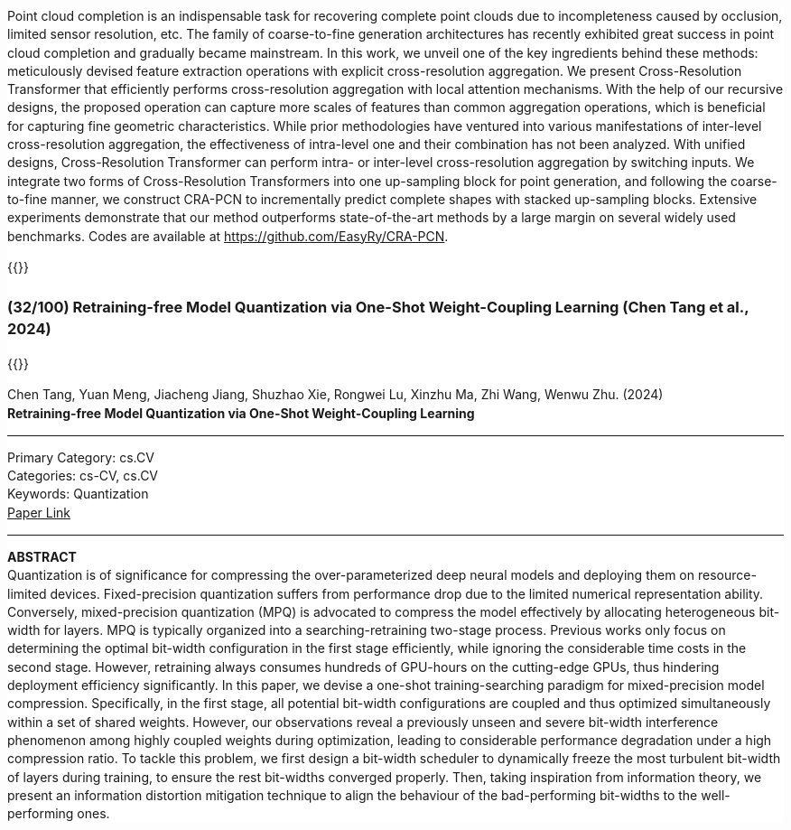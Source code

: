 Point cloud completion is an indispensable task for recovering complete point clouds due to incompleteness caused by occlusion, limited sensor resolution, etc. The family of coarse-to-fine generation architectures has recently exhibited great success in point cloud completion and gradually became mainstream. In this work, we unveil one of the key ingredients behind these methods: meticulously devised feature extraction operations with explicit cross-resolution aggregation. We present Cross-Resolution Transformer that efficiently performs cross-resolution aggregation with local attention mechanisms. With the help of our recursive designs, the proposed operation can capture more scales of features than common aggregation operations, which is beneficial for capturing fine geometric characteristics. While prior methodologies have ventured into various manifestations of inter-level cross-resolution aggregation, the effectiveness of intra-level one and their combination has not been analyzed. With unified designs, Cross-Resolution Transformer can perform intra- or inter-level cross-resolution aggregation by switching inputs. We integrate two forms of Cross-Resolution Transformers into one up-sampling block for point generation, and following the coarse-to-fine manner, we construct CRA-PCN to incrementally predict complete shapes with stacked up-sampling blocks. Extensive experiments demonstrate that our method outperforms state-of-the-art methods by a large margin on several widely used benchmarks. Codes are available at https://github.com/EasyRy/CRA-PCN.

{{</citation>}}


### (32/100) Retraining-free Model Quantization via One-Shot Weight-Coupling Learning (Chen Tang et al., 2024)

{{<citation>}}

Chen Tang, Yuan Meng, Jiacheng Jiang, Shuzhao Xie, Rongwei Lu, Xinzhu Ma, Zhi Wang, Wenwu Zhu. (2024)  
**Retraining-free Model Quantization via One-Shot Weight-Coupling Learning**  

---
Primary Category: cs.CV  
Categories: cs-CV, cs.CV  
Keywords: Quantization  
[Paper Link](http://arxiv.org/abs/2401.01543v1)  

---


**ABSTRACT**  
Quantization is of significance for compressing the over-parameterized deep neural models and deploying them on resource-limited devices. Fixed-precision quantization suffers from performance drop due to the limited numerical representation ability. Conversely, mixed-precision quantization (MPQ) is advocated to compress the model effectively by allocating heterogeneous bit-width for layers. MPQ is typically organized into a searching-retraining two-stage process. Previous works only focus on determining the optimal bit-width configuration in the first stage efficiently, while ignoring the considerable time costs in the second stage. However, retraining always consumes hundreds of GPU-hours on the cutting-edge GPUs, thus hindering deployment efficiency significantly. In this paper, we devise a one-shot training-searching paradigm for mixed-precision model compression. Specifically, in the first stage, all potential bit-width configurations are coupled and thus optimized simultaneously within a set of shared weights. However, our observations reveal a previously unseen and severe bit-width interference phenomenon among highly coupled weights during optimization, leading to considerable performance degradation under a high compression ratio. To tackle this problem, we first design a bit-width scheduler to dynamically freeze the most turbulent bit-width of layers during training, to ensure the rest bit-widths converged properly. Then, taking inspiration from information theory, we present an information distortion mitigation technique to align the behaviour of the bad-performing bit-widths to the well-performing ones.
